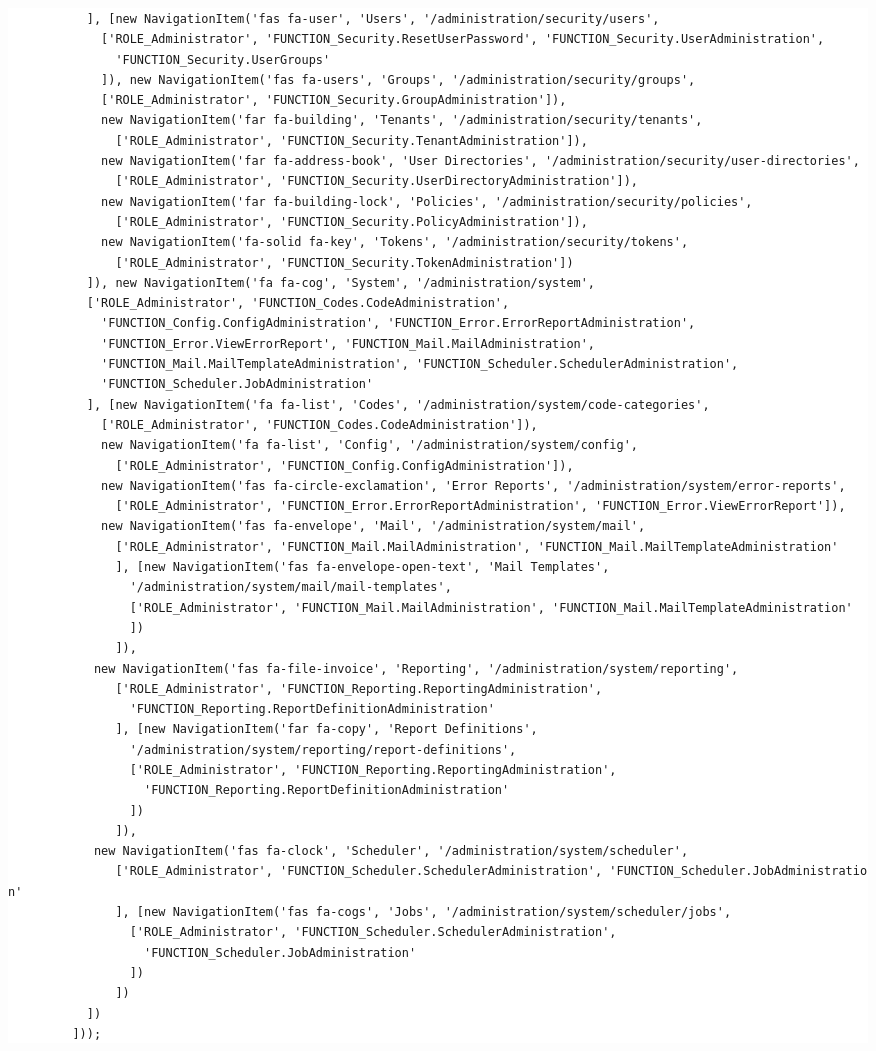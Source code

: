                ], [new NavigationItem('fas fa-user', 'Users', '/administration/security/users',
                 ['ROLE_Administrator', 'FUNCTION_Security.ResetUserPassword', 'FUNCTION_Security.UserAdministration',
                   'FUNCTION_Security.UserGroups'
                 ]), new NavigationItem('fas fa-users', 'Groups', '/administration/security/groups',
                 ['ROLE_Administrator', 'FUNCTION_Security.GroupAdministration']),
                 new NavigationItem('far fa-building', 'Tenants', '/administration/security/tenants',
                   ['ROLE_Administrator', 'FUNCTION_Security.TenantAdministration']),
                 new NavigationItem('far fa-address-book', 'User Directories', '/administration/security/user-directories',
                   ['ROLE_Administrator', 'FUNCTION_Security.UserDirectoryAdministration']),
                 new NavigationItem('far fa-building-lock', 'Policies', '/administration/security/policies',
                   ['ROLE_Administrator', 'FUNCTION_Security.PolicyAdministration']),  
                 new NavigationItem('fa-solid fa-key', 'Tokens', '/administration/security/tokens',
                   ['ROLE_Administrator', 'FUNCTION_Security.TokenAdministration'])                
               ]), new NavigationItem('fa fa-cog', 'System', '/administration/system',
               ['ROLE_Administrator', 'FUNCTION_Codes.CodeAdministration',
                 'FUNCTION_Config.ConfigAdministration', 'FUNCTION_Error.ErrorReportAdministration', 
                 'FUNCTION_Error.ViewErrorReport', 'FUNCTION_Mail.MailAdministration',
                 'FUNCTION_Mail.MailTemplateAdministration', 'FUNCTION_Scheduler.SchedulerAdministration',
                 'FUNCTION_Scheduler.JobAdministration'
               ], [new NavigationItem('fa fa-list', 'Codes', '/administration/system/code-categories',
                 ['ROLE_Administrator', 'FUNCTION_Codes.CodeAdministration']),
                 new NavigationItem('fa fa-list', 'Config', '/administration/system/config',
                   ['ROLE_Administrator', 'FUNCTION_Config.ConfigAdministration']),   
                 new NavigationItem('fas fa-circle-exclamation', 'Error Reports', '/administration/system/error-reports',
                   ['ROLE_Administrator', 'FUNCTION_Error.ErrorReportAdministration', 'FUNCTION_Error.ViewErrorReport']),
                 new NavigationItem('fas fa-envelope', 'Mail', '/administration/system/mail',
                   ['ROLE_Administrator', 'FUNCTION_Mail.MailAdministration', 'FUNCTION_Mail.MailTemplateAdministration'
                   ], [new NavigationItem('fas fa-envelope-open-text', 'Mail Templates',
                     '/administration/system/mail/mail-templates',
                     ['ROLE_Administrator', 'FUNCTION_Mail.MailAdministration', 'FUNCTION_Mail.MailTemplateAdministration'
                     ])
                   ]), 
                new NavigationItem('fas fa-file-invoice', 'Reporting', '/administration/system/reporting',
                   ['ROLE_Administrator', 'FUNCTION_Reporting.ReportingAdministration',
                     'FUNCTION_Reporting.ReportDefinitionAdministration'
                   ], [new NavigationItem('far fa-copy', 'Report Definitions',
                     '/administration/system/reporting/report-definitions',
                     ['ROLE_Administrator', 'FUNCTION_Reporting.ReportingAdministration',
                       'FUNCTION_Reporting.ReportDefinitionAdministration'
                     ])
                   ]),
                new NavigationItem('fas fa-clock', 'Scheduler', '/administration/system/scheduler',
                   ['ROLE_Administrator', 'FUNCTION_Scheduler.SchedulerAdministration', 'FUNCTION_Scheduler.JobAdministration'
                   ], [new NavigationItem('fas fa-cogs', 'Jobs', '/administration/system/scheduler/jobs',
                     ['ROLE_Administrator', 'FUNCTION_Scheduler.SchedulerAdministration',
                       'FUNCTION_Scheduler.JobAdministration'
                     ])
                   ])                   
               ])
             ]));
